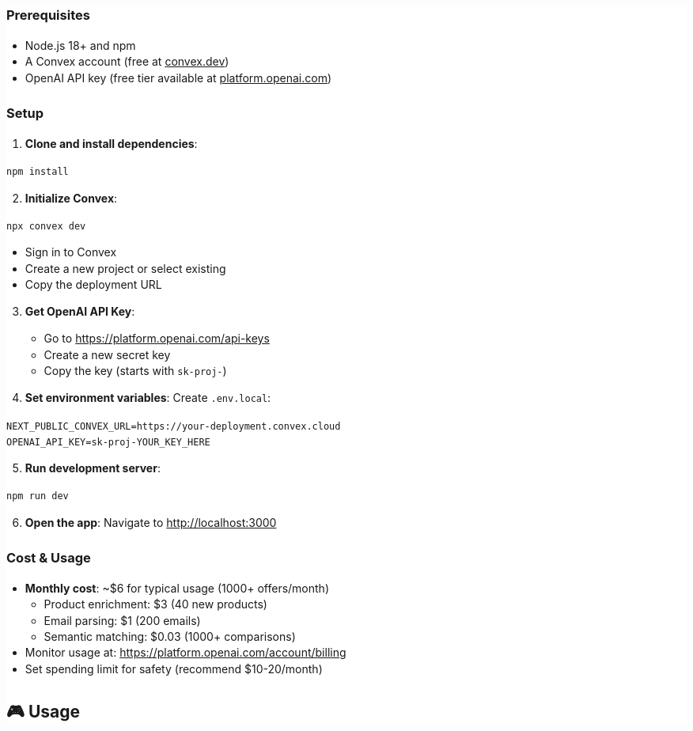 ### Prerequisites

- Node.js 18+ and npm
- A Convex account (free at [convex.dev](https://convex.dev))
- OpenAI API key (free tier available at [platform.openai.com](https://platform.openai.com/api-keys))

### Setup

1. **Clone and install dependencies**:

```bash
npm install
```

2. **Initialize Convex**:

```bash
npx convex dev
```

- Sign in to Convex
- Create a new project or select existing
- Copy the deployment URL

3. **Get OpenAI API Key**:
   - Go to https://platform.openai.com/api-keys
   - Create a new secret key
   - Copy the key (starts with `sk-proj-`)

4. **Set environment variables**:
   Create `.env.local`:

```
NEXT_PUBLIC_CONVEX_URL=https://your-deployment.convex.cloud
OPENAI_API_KEY=sk-proj-YOUR_KEY_HERE
```

5. **Run development server**:

```bash
npm run dev
```

6. **Open the app**:
   Navigate to [http://localhost:3000](http://localhost:3000)

### Cost & Usage

- **Monthly cost**: ~$6 for typical usage (1000+ offers/month)
  - Product enrichment: $3 (40 new products)
  - Email parsing: $1 (200 emails)
  - Semantic matching: $0.03 (1000+ comparisons)
- Monitor usage at: https://platform.openai.com/account/billing
- Set spending limit for safety (recommend $10-20/month)

## 🎮 Usage

